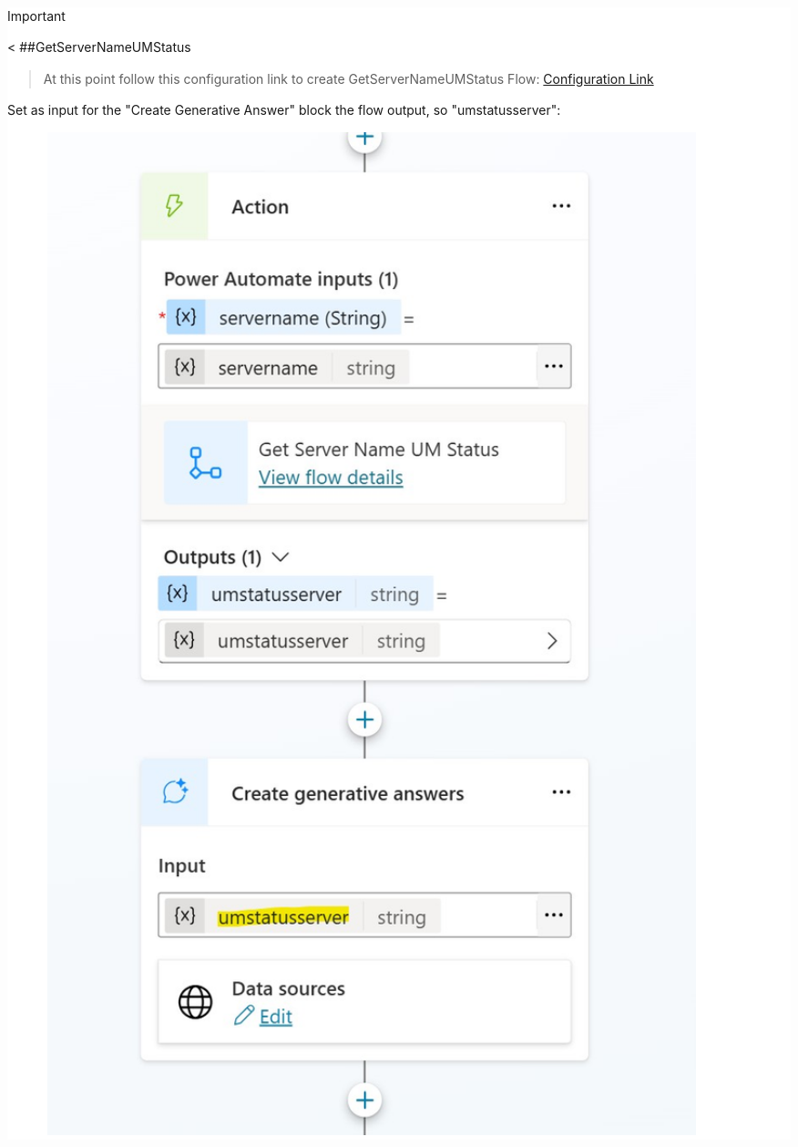 > [!IMPORTANT]
< ##GetServerNameUMStatus
> At this point follow this configuration link to create GetServerNameUMStatus Flow: [Configuration Link](./Flow/getserver%20name%20um%20statusFlow/README.md )

Set as input for the "Create Generative Answer" block the flow output, so "umstatusserver":

<img src="./images/GenerativeAnswerUMServerStatus.jpg" alt="umstatusserver" width="800" >
